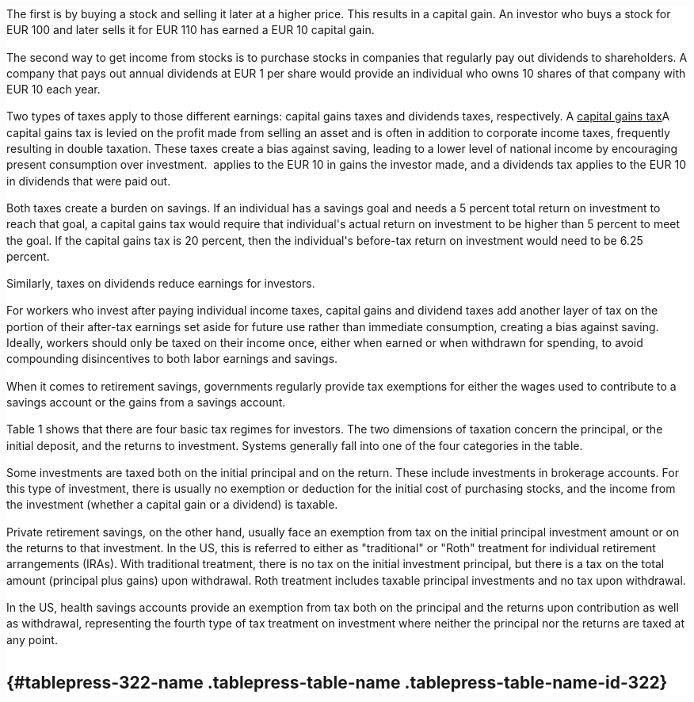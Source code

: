 The first is by buying a stock and selling it later at a higher price. This results in a capital gain. An investor who buys a stock for EUR 100 and later sells it for EUR 110 has earned a EUR 10 capital gain.

The second way to get income from stocks is to purchase stocks in companies that regularly pay out dividends to shareholders. A company that pays out annual dividends at EUR 1 per share would provide an individual who owns 10 shares of that company with EUR 10 each year.

Two types of taxes apply to those different earnings: capital gains taxes and dividends taxes, respectively. A [capital gains tax](https://taxfoundation.org/taxedu/glossary/capital-gains-tax/)A capital gains tax is levied on the profit made from selling an asset and is often in addition to corporate income taxes, frequently resulting in double taxation. These taxes create a bias against saving, leading to a lower level of national income by encouraging present consumption over investment.  applies to the EUR 10 in gains the investor made, and a dividends tax applies to the EUR 10 in dividends that were paid out.

Both taxes create a burden on savings. If an individual has a savings goal and needs a 5 percent total return on investment to reach that goal, a capital gains tax would require that individual's actual return on investment to be higher than 5 percent to meet the goal. If the capital gains tax is 20 percent, then the individual's before-tax return on investment would need to be 6.25 percent.

Similarly, taxes on dividends reduce earnings for investors.

For workers who invest after paying individual income taxes, capital gains and dividend taxes add another layer of tax on the portion of their after-tax earnings set aside for future use rather than immediate consumption, creating a bias against saving. Ideally, workers should only be taxed on their income once, either when earned or when withdrawn for spending, to avoid compounding disincentives to both labor earnings and savings.

When it comes to retirement savings, governments regularly provide tax exemptions for either the wages used to contribute to a savings account or the gains from a savings account.

Table 1 shows that there are four basic tax regimes for investors. The two dimensions of taxation concern the principal, or the initial deposit, and the returns to investment. Systems generally fall into one of the four categories in the table.

Some investments are taxed both on the initial principal and on the return. These include investments in brokerage accounts. For this type of investment, there is usually no exemption or deduction for the initial cost of purchasing stocks, and the income from the investment (whether a capital gain or a dividend) is taxable.

Private retirement savings, on the other hand, usually face an exemption from tax on the initial principal investment amount or on the returns to that investment. In the US, this is referred to either as "traditional" or "Roth" treatment for individual retirement arrangements (IRAs). With traditional treatment, there is no tax on the initial investment principal, but there is a tax on the total amount (principal plus gains) upon withdrawal. Roth treatment includes taxable principal investments and no tax upon withdrawal.

In the US, health savings accounts provide an exemption from tax both on the principal and the returns upon contribution as well as withdrawal, representing the fourth type of tax treatment on investment where neither the principal nor the returns are taxed at any point.

##  {#tablepress-322-name .tablepress-table-name .tablepress-table-name-id-322}
